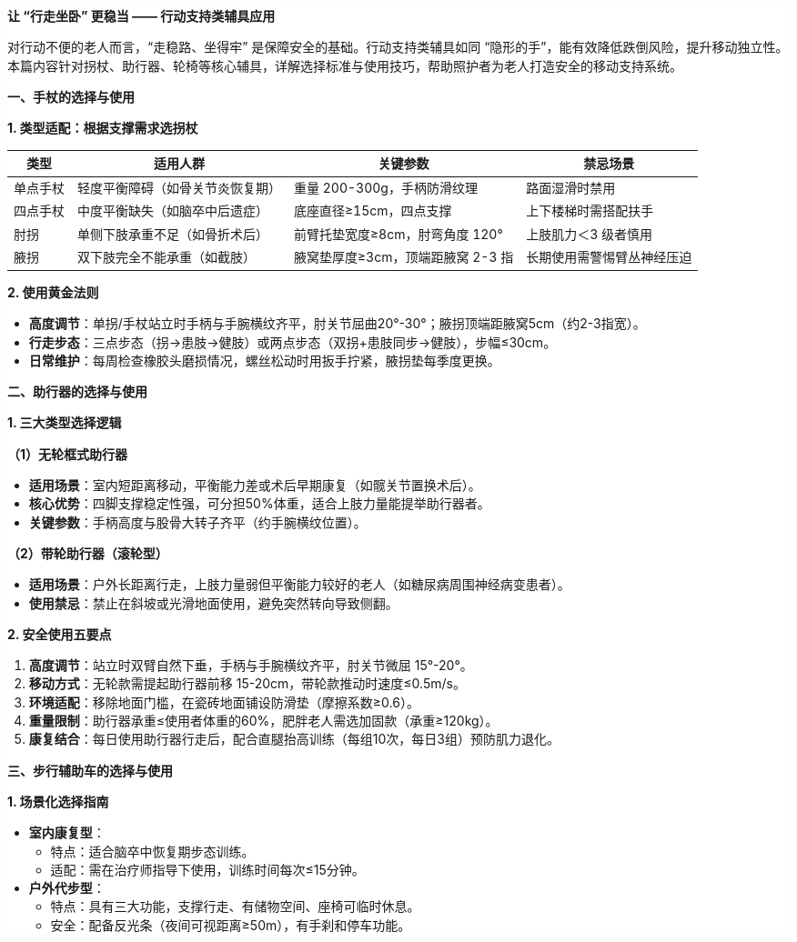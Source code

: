 **让 “行走坐卧” 更稳当 —— 行动支持类辅具应用**

对行动不便的老人而言，“走稳路、坐得牢” 是保障安全的基础。行动支持类辅具如同 “隐形的手”，能有效降低跌倒风险，提升移动独立性。本篇内容针对拐杖、助行器、轮椅等核心辅具，详解选择标准与使用技巧，帮助照护者为老人打造安全的移动支持系统。

**一、手杖的选择与使用**

**1\. 类型适配：根据支撑需求选拐杖**

| **类型** | **适用人群** | **关键参数** | **禁忌场景** |
| --- | --- | --- | --- |
| 单点手杖 | 轻度平衡障碍（如骨关节炎恢复期） | 重量 200-300g，手柄防滑纹理 | 路面湿滑时禁用 |
| 四点手杖 | 中度平衡缺失（如脑卒中后遗症） | 底座直径≥15cm，四点支撑 | 上下楼梯时需搭配扶手 |
| 肘拐  | 单侧下肢承重不足（如骨折术后） | 前臂托垫宽度≥8cm，肘弯角度 120° | 上肢肌力＜3 级者慎用 |
| 腋拐  | 双下肢完全不能承重（如截肢） | 腋窝垫厚度≥3cm，顶端距腋窝 2-3 指 | 长期使用需警惕臂丛神经压迫 |

**2\. 使用黄金法则**

- **高度调节**：单拐/手杖站立时手柄与手腕横纹齐平，肘关节屈曲20°-30°；腋拐顶端距腋窝5cm（约2-3指宽）。
- **行走步态**：三点步态（拐→患肢→健肢）或两点步态（双拐+患肢同步→健肢），步幅≤30cm。
- **日常维护**：每周检查橡胶头磨损情况，螺丝松动时用扳手拧紧，腋拐垫每季度更换。

**二、助行器的选择与使用**

**1\. 三大类型选择逻辑**

**（1）无轮框式助行器**

- **适用场景**：室内短距离移动，平衡能力差或术后早期康复（如髋关节置换术后）。
- **核心优势**：四脚支撑稳定性强，可分担50%体重，适合上肢力量能提举助行器者。
- **关键参数**：手柄高度与股骨大转子齐平（约手腕横纹位置）。

**（2）带轮助行器（滚轮型）**

- **适用场景**：户外长距离行走，上肢力量弱但平衡能力较好的老人（如糖尿病周围神经病变患者）。
- **使用禁忌**：禁止在斜坡或光滑地面使用，避免突然转向导致侧翻。

**2\. 安全使用五要点**

1. **高度调节**：站立时双臂自然下垂，手柄与手腕横纹齐平，肘关节微屈 15°-20°。
2. **移动方式**：无轮款需提起助行器前移 15-20cm，带轮款推动时速度≤0.5m/s。
3. **环境适配**：移除地面门槛，在瓷砖地面铺设防滑垫（摩擦系数≥0.6）。
4. **重量限制**：助行器承重≤使用者体重的60%，肥胖老人需选加固款（承重≥120kg）。
5. **康复结合**：每日使用助行器行走后，配合直腿抬高训练（每组10次，每日3组）预防肌力退化。

**三、步行辅助车的选择与使用**

**1\. 场景化选择指南**

- **室内康复型**：
  - 特点：适合脑卒中恢复期步态训练。
  - 适配：需在治疗师指导下使用，训练时间每次≤15分钟。
- **户外代步型**：
  - 特点：具有三大功能，支撑行走、有储物空间、座椅可临时休息。
  - 安全：配备反光条（夜间可视距离≥50m），有手刹和停车功能。
